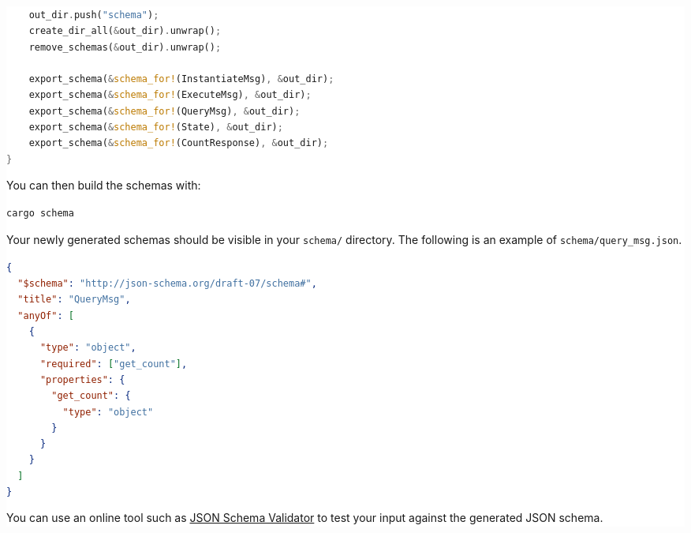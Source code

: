 ```rust
    out_dir.push("schema");
    create_dir_all(&out_dir).unwrap();
    remove_schemas(&out_dir).unwrap();

    export_schema(&schema_for!(InstantiateMsg), &out_dir);
    export_schema(&schema_for!(ExecuteMsg), &out_dir);
    export_schema(&schema_for!(QueryMsg), &out_dir);
    export_schema(&schema_for!(State), &out_dir);
    export_schema(&schema_for!(CountResponse), &out_dir);
}
```

You can then build the schemas with:

```sh
cargo schema
```

Your newly generated schemas should be visible in your `schema/` directory. The following is an example of `schema/query_msg.json`.

```json
{
  "$schema": "http://json-schema.org/draft-07/schema#",
  "title": "QueryMsg",
  "anyOf": [
    {
      "type": "object",
      "required": ["get_count"],
      "properties": {
        "get_count": {
          "type": "object"
        }
      }
    }
  ]
}
```

You can use an online tool such as [JSON Schema Validator](https://www.jsonschemavalidator.net/) to test your input against the generated JSON schema.
